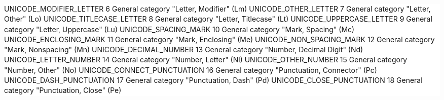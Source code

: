 <td class="name">UNICODE_MODIFIER_LETTER</td>
<td class="value">6</td>
<td class="doc">General category "Letter, Modifier" (Lm)</td>
</tr>
<tr>
<td class="name">UNICODE_OTHER_LETTER</td>
<td class="value">7</td>
<td class="doc">General category "Letter, Other" (Lo)</td>
</tr>
<tr>
<td class="name">UNICODE_TITLECASE_LETTER</td>
<td class="value">8</td>
<td class="doc">General category "Letter, Titlecase" (Lt)</td>
</tr>
<tr>
<td class="name">UNICODE_UPPERCASE_LETTER</td>
<td class="value">9</td>
<td class="doc">General category "Letter, Uppercase" (Lu)</td>
</tr>
<tr>
<td class="name">UNICODE_SPACING_MARK</td>
<td class="value">10</td>
<td class="doc">General category "Mark, Spacing" (Mc)</td>
</tr>
<tr>
<td class="name">UNICODE_ENCLOSING_MARK</td>
<td class="value">11</td>
<td class="doc">General category "Mark, Enclosing" (Me)</td>
</tr>
<tr>
<td class="name">UNICODE_NON_SPACING_MARK</td>
<td class="value">12</td>
<td class="doc">General category "Mark, Nonspacing" (Mn)</td>
</tr>
<tr>
<td class="name">UNICODE_DECIMAL_NUMBER</td>
<td class="value">13</td>
<td class="doc">General category "Number, Decimal Digit" (Nd)</td>
</tr>
<tr>
<td class="name">UNICODE_LETTER_NUMBER</td>
<td class="value">14</td>
<td class="doc">General category "Number, Letter" (Nl)</td>
</tr>
<tr>
<td class="name">UNICODE_OTHER_NUMBER</td>
<td class="value">15</td>
<td class="doc">General category "Number, Other" (No)</td>
</tr>
<tr>
<td class="name">UNICODE_CONNECT_PUNCTUATION</td>
<td class="value">16</td>
<td class="doc">General category "Punctuation, Connector" (Pc)</td>
</tr>
<tr>
<td class="name">UNICODE_DASH_PUNCTUATION</td>
<td class="value">17</td>
<td class="doc">General category "Punctuation, Dash" (Pd)</td>
</tr>
<tr>
<td class="name">UNICODE_CLOSE_PUNCTUATION</td>
<td class="value">18</td>
<td class="doc">General category "Punctuation, Close" (Pe)</td>
</tr>
